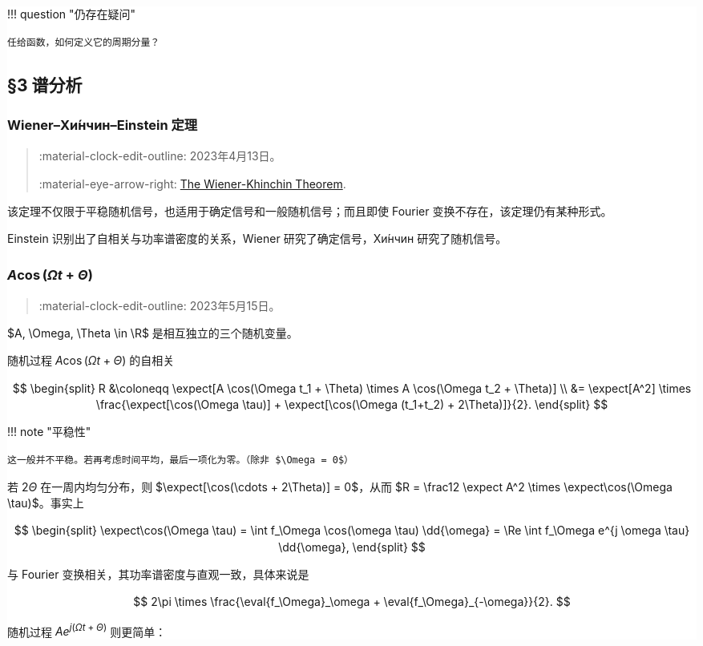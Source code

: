 !!! question "仍存在疑问"

    任给函数，如何定义它的周期分量？

## §3 谱分析

### Wiener–Хи́нчин–Einstein 定理

> :material-clock-edit-outline: 2023年4月13日。
>
> :material-eye-arrow-right: [The Wiener-Khinchin Theorem](https://www.comm.utoronto.ca/frank/notes/wk.pdf).

该定理不仅限于平稳随机信号，也适用于确定信号和一般随机信号；而且即使 Fourier 变换不存在，该定理仍有某种形式。

Einstein 识别出了自相关与功率谱密度的关系，Wiener 研究了确定信号，Хи́нчин 研究了随机信号。

### $A \cos(\Omega t + \Theta)$

> :material-clock-edit-outline: 2023年5月15日。

$A, \Omega, \Theta \in \R$ 是相互独立的三个随机变量。

随机过程 $A \cos(\Omega t + \Theta)$ 的自相关

$$
\begin{split}
R
&\coloneqq \expect[A \cos(\Omega t_1 + \Theta) \times A \cos(\Omega t_2 + \Theta)] \\
&= \expect[A^2] \times \frac{\expect[\cos(\Omega \tau)] + \expect[\cos(\Omega (t_1+t_2) + 2\Theta)]}{2}.
\end{split}
$$

!!! note "平稳性"

    这一般并不平稳。若再考虑时间平均，最后一项化为零。（除非 $\Omega = 0$）

若 $2\Theta$ 在一周内均匀分布，则 $\expect[\cos(\cdots + 2\Theta)] = 0$，从而 $R = \frac12 \expect A^2 \times \expect\cos(\Omega \tau)$。事实上

$$
\begin{split}
\expect\cos(\Omega \tau)
= \int f_\Omega \cos(\omega \tau) \dd{\omega}
= \Re \int f_\Omega e^{j \omega \tau} \dd{\omega},
\end{split}
$$

与 Fourier 变换相关，其功率谱密度与直观一致，具体来说是

$$
2\pi \times \frac{\eval{f_\Omega}_\omega + \eval{f_\Omega}_{-\omega}}{2}.
$$

随机过程 $A e^{j(\Omega t + \Theta)}$ 则更简单：

